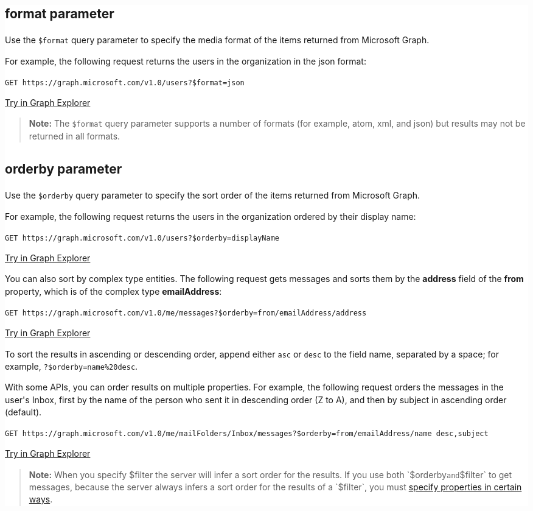 ## format parameter

Use the `$format` query parameter to specify the media format of the items returned from Microsoft Graph.

For example, the following request returns the users in the organization in the json format:

```http
GET https://graph.microsoft.com/v1.0/users?$format=json
```

[Try in Graph Explorer][format-example]

> **Note:** The `$format` query parameter supports a number of formats (for example, atom, xml, and json) but results may not be returned in all formats.

## orderby parameter

Use the `$orderby` query parameter to specify the sort order of the items returned from Microsoft Graph.

For example, the following request returns the users in the organization ordered by their display name:

```http
GET https://graph.microsoft.com/v1.0/users?$orderby=displayName
```
[Try in Graph Explorer][orderby-example]

You can also sort by complex type entities. The following request gets messages and sorts them by the **address** field of the **from** property, which is of the complex type **emailAddress**:

```http
GET https://graph.microsoft.com/v1.0/me/messages?$orderby=from/emailAddress/address
```
[Try in Graph Explorer](https://developer.microsoft.com/graph/graph-explorer?request=me/messages?$orderby=from/emailAddress/address&method=GET&version=v1.0)

To sort the results in ascending or descending order, append either `asc` or `desc` to the field name, separated by a space; for example, `?$orderby=name%20desc`.

With some APIs, you can order results on multiple properties. For example, the following request orders the messages in the user's Inbox, first by the name of the person who sent it in descending order (Z to A), and then by subject in ascending order (default).

```http
GET https://graph.microsoft.com/v1.0/me/mailFolders/Inbox/messages?$orderby=from/emailAddress/name desc,subject
```

[Try in Graph Explorer](https://developer.microsoft.com/graph/graph-explorer?request=me/messages?$orderby=from/emailAddress/name%20desc,subject&method=GET&version=v1.0)

> **Note:** When you specify $filter the server will infer a sort order for the results. If you use both `$orderby` and `$filter` to get messages, because the server always infers 
a sort order for the results of a `$filter`, you must [specify properties in certain ways](/graph/api/user-list-messages?view=graph-rest-1.0#using-filter-and-orderby-in-the-same-query).


[graph-explorer]: https://developer.microsoft.com/graph/graph-explorer
[odata-filter]: https://docs.oasis-open.org/odata/odata/v4.0/errata03/os/complete/part2-url-conventions/odata-v4.0-errata03-os-part2-url-conventions-complete.html#_Toc453752358
[odata-query]: https://docs.oasis-open.org/odata/odata/v4.0/errata03/os/complete/part2-url-conventions/odata-v4.0-errata03-os-part2-url-conventions-complete.html#_Toc453752356
[count-example]: https://developer.microsoft.com/graph/graph-explorer?request=me/messages?$top=2%26$count=true&method=GET&version=v1.0
[expand-example]: https://developer.microsoft.com/graph/graph-explorer?request=groups?$expand=members&method=GET&version=v1.0
[filter-example]: https://developer.microsoft.com/graph/graph-explorer?request=users?$filter=startswith(givenName,'J')&method=GET&version=v1.0
[format-example]: https://developer.microsoft.com/graph/graph-explorer?request=users?$format=json&method=GET&version=v1.0
[orderby-example]: https://developer.microsoft.com/graph/graph-explorer?request=users?$orderby=displayName%20DESC&method=GET&version=v1.0
[search-example]: https://developer.microsoft.com/graph/graph-explorer?request=me/messages?$search=pizza&method=GET&version=v1.0
[select-example]: https://developer.microsoft.com/graph/graph-explorer?request=users?$select=givenName,surname&method=GET&version=v1.0
[skip-example]: https://developer.microsoft.com/graph/graph-explorer?request=me/messages?$skip=11&method=GET&version=v1.0
[top-example]: https://developer.microsoft.com/graph/graph-explorer?request=users?$top=2&method=GET&version=v1.0
[search-att-example]: https://developer.microsoft.com/graph/graph-explorer?request=me/messages?$search=%22attachment%3Aapi-catalog%2Emd%22&method=GET&version=v1.0
[search-bcc-example]: https://developer.microsoft.com/graph/graph-explorer?request=me/messages?$search=%22bcc%3Asamanthab%40contoso%2Ecom%22%26$select=subject,bccRecipients&method=GET&version=v1.0
[search-body-example]: https://developer.microsoft.com/graph/graph-explorer?request=me/messages?$search=%22body%3Aexcitement%22&method=GET&version=v1.0
[search-cc-example]: https://developer.microsoft.com/graph/graph-explorer?request=me/messages?$search=%22cc%3Adanas%22%26$select=subject,ccRecipients&method=GET&version=v1.0
[search-from-example]: https://developer.microsoft.com/graph/graph-explorer?request=me/messages?$search=%22from%3Arandiw%22%26$select=subject,from&method=GET&version=v1.0
[search-hasatt-example]: https://developer.microsoft.com/graph/graph-explorer?request=me/messages?$search=%22hasAttachments=true%22&method=GET&version=v1.0
[search-imp-example]: https://developer.microsoft.com/graph/graph-explorer?request=me/messages?$search=%22importance%3Ahigh%22%26$select=subject,importance&method=GET&version=v1.0
[search-kind-example]: https://developer.microsoft.com/graph/graph-explorer?request=me/messages?$search=%22kind%3Avoicemail%22&method=GET&version=v1.0
[search-part-example]: https://developer.microsoft.com/graph/graph-explorer?request=me/messages?$search=%22participants%3Adanas%22&method=GET&version=v1.0
[search-rcvd-example]: https://developer.microsoft.com/graph/graph-explorer?request=me/messages?$search=%22received%3A07/23/2018%22%26$select=subject,receivedDateTime&method=GET&version=v1.0
[search-rcpts-example]: https://developer.microsoft.com/graph/graph-explorer?request=me/messages?$search=%22recipients%3Arandiw%22%26$select=subject,toRecipients,ccRecipients,bccRecipients&method=GET&version=v1.0
[search-sent-example]: https://developer.microsoft.com/graph/graph-explorer?request=me/messages?$search=%22sent%3A07/23/2018%22%26$select=subject,sentDateTime&method=GET&version=v1.0
[search-size-example]: https://developer.microsoft.com/graph/graph-explorer?request=me/messages?$search=%22size%3A1%2E%2E500000%22&method=GET&version=v1.0
[search-sbj-example]: https://developer.microsoft.com/graph/graph-explorer?request=me/messages?$search=%22subject%3Ahas%22%26$select=subject&method=GET&version=v1.0
[search-to-example]: https://developer.microsoft.com/graph/graph-explorer?request=me/messages?$search=%22to%3Arandiw%22%26$select=subject,toRecipients&method=GET&version=v1.0